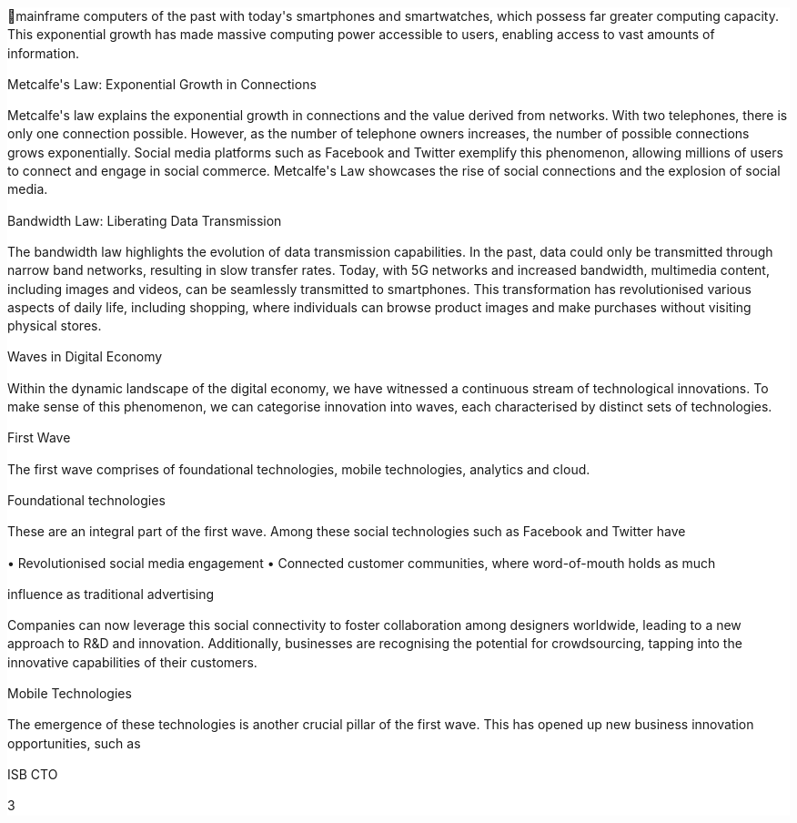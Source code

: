    
  
  
mainframe computers of the past with today's smartphones and smartwatches, which 
possess  far greater computing  capacity.  This  exponential growth has  made massive 
computing power accessible to users, enabling access to vast amounts of information. 

Metcalfe's Law: Exponential Growth in Connections 

Metcalfe's  law explains  the exponential growth  in  connections and  the  value  derived 
from networks. With two telephones, there is only one connection possible. However, 
as  the  number  of  telephone  owners  increases,  the  number  of  possible  connections 
grows exponentially. Social media platforms such as Facebook and Twitter exemplify 
this phenomenon, allowing millions of users to connect and engage in social commerce. 
Metcalfe's Law  showcases the  rise of  social  connections and  the explosion  of  social 
media. 

Bandwidth Law: Liberating Data Transmission 

The bandwidth law highlights the evolution of data transmission capabilities. In the past, 
data could only be transmitted through narrow band networks, resulting in slow transfer 
rates. Today, with 5G networks and increased bandwidth, multimedia content, including 
images and videos, can be seamlessly transmitted to smartphones. This transformation 
has revolutionised various aspects of daily life, including shopping, where individuals 
can browse product images and make purchases without visiting physical stores. 

Waves in Digital Economy  

Within the dynamic landscape of the digital economy, we have witnessed a continuous 
stream  of  technological  innovations.  To  make  sense  of  this  phenomenon,  we  can 
categorise innovation into waves, each characterised by distinct sets of technologies. 

First Wave 

The first wave comprises of foundational technologies, mobile technologies, analytics 
and cloud.  

Foundational technologies 

These are an integral part of the first wave. Among these social technologies such as 
Facebook and Twitter have 

•  Revolutionised social media engagement 
•  Connected  customer  communities,  where  word-of-mouth  holds  as  much 

influence as traditional advertising 

Companies  can  now  leverage  this  social  connectivity  to  foster  collaboration  among 
designers worldwide, leading to a new approach to R&D and innovation. Additionally, 
businesses are recognising the potential for crowdsourcing, tapping into the innovative 
capabilities of their customers. 

Mobile Technologies 

The emergence of these technologies is another crucial pillar of the first wave. This has 
opened up new business innovation opportunities, such as  

 ISB CTO 

3  
